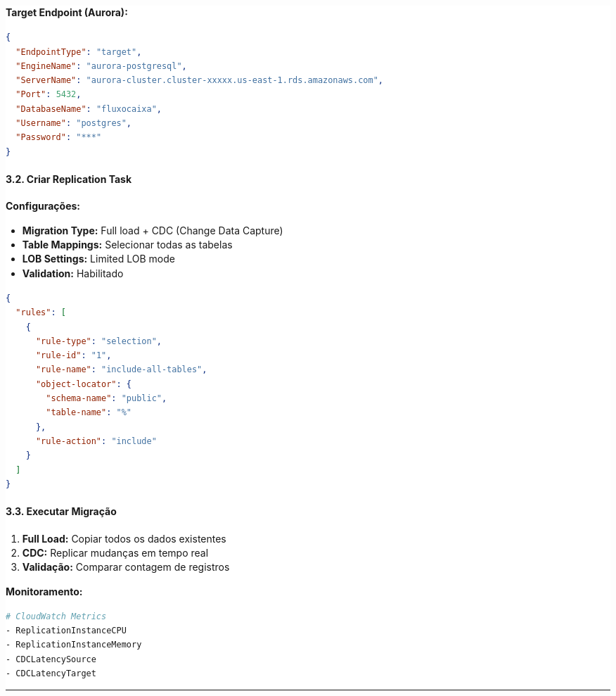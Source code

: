 **Target Endpoint (Aurora):**
```json
{
  "EndpointType": "target",
  "EngineName": "aurora-postgresql",
  "ServerName": "aurora-cluster.cluster-xxxxx.us-east-1.rds.amazonaws.com",
  "Port": 5432,
  "DatabaseName": "fluxocaixa",
  "Username": "postgres",
  "Password": "***"
}
```

#### 3.2. Criar Replication Task

**Configurações:**
- **Migration Type:** Full load + CDC (Change Data Capture)
- **Table Mappings:** Selecionar todas as tabelas
- **LOB Settings:** Limited LOB mode
- **Validation:** Habilitado

```json
{
  "rules": [
    {
      "rule-type": "selection",
      "rule-id": "1",
      "rule-name": "include-all-tables",
      "object-locator": {
        "schema-name": "public",
        "table-name": "%"
      },
      "rule-action": "include"
    }
  ]
}
```

#### 3.3. Executar Migração

1. **Full Load:** Copiar todos os dados existentes
2. **CDC:** Replicar mudanças em tempo real
3. **Validação:** Comparar contagem de registros

**Monitoramento:**
```bash
# CloudWatch Metrics
- ReplicationInstanceCPU
- ReplicationInstanceMemory
- CDCLatencySource
- CDCLatencyTarget
```

---
